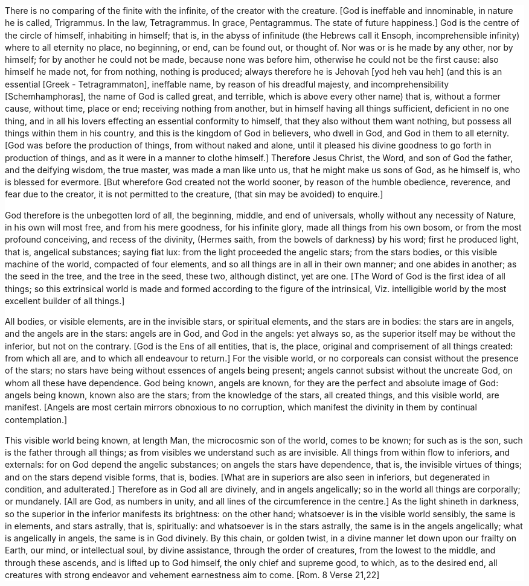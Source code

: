There is no comparing of the finite with the infinite, of the creator with the creature. [God is ineffable and innominable, in nature he is called, Trigrammus. In the law, Tetragrammus. In grace, Pentagrammus. The state of future happiness.] God is the centre of the circle of himself, inhabiting in himself; that is, in the abyss of infinitude (the Hebrews call it Ensoph, incomprehensible infinity) where to all eternity no place, no beginning, or end, can be found out, or thought of. Nor was or is he made by any other, nor by himself; for by another he could not be made, because none was before him, otherwise he could not be the first cause: also himself he made not, for from nothing, nothing is produced; always therefore he is Jehovah [yod heh vau heh] (and this is an essential [Greek - Tetragrammaton], ineffable name, by reason of his dreadful majesty, and incomprehensibility [Schemhamphoras], the name of God is called great, and terrible, which is above every other name) that is, without a former cause, without time, place or end; receiving nothing from another, but in himself having all things sufficient, deficient in no one thing, and in all his lovers effecting an essential conformity to himself, that they also without them want nothing, but possess all things within them in his country, and this is the kingdom of God in believers, who dwell in God, and God in them to all eternity. [God was before the production of things, from without naked and alone, until it pleased his divine goodness to go forth in production of things, and as it were in a manner to clothe himself.] Therefore Jesus Christ, the Word, and son of God the father, and the deifying wisdom, the true master, was made a man like unto us, that he might make us sons of God, as he himself is, who is blessed for evermore. [But wherefore God created not the world sooner, by reason of the humble obedience, reverence, and fear due to the creator, it is not permitted to the creature, (that sin may be avoided) to enquire.]

God therefore is the unbegotten lord of all, the beginning, middle, and end of universals, wholly without any necessity of Nature, in his own will most free, and from his mere goodness, for his infinite glory, made all things from his own bosom, or from the most profound conceiving, and recess of the divinity, (Hermes saith, from the bowels of darkness) by his word; first he produced light, that is, angelical substances; saying fiat lux: from the light proceeded the angelic stars; from the stars bodies, or this visible machine of the world, compacted of four elements, and so all things are in all in their own manner; and one abides in another; as the seed in the tree, and the tree in the seed, these two, although distinct, yet are one. [The Word of God is the first idea of all things; so this extrinsical world is made and formed according to the figure of the intrinsical, Viz. intelligible world by the most excellent builder of all things.]

All bodies, or visible elements, are in the invisible stars, or spiritual elements, and the stars are in bodies: the stars are in angels, and the angels are in the stars: angels are in God, and God in the angels: yet always so, as the superior itself may be without the inferior, but not on the contrary. [God is the Ens of all entities, that is, the place, original and comprisement of all things created: from which all are, and to which all endeavour to return.] For the visible world, or no corporeals can consist without the presence of the stars; no stars have being without essences of angels being present; angels cannot subsist without the uncreate God, on whom all these have dependence. God being known, angels are known, for they are the perfect and absolute image of God: angels being known, known also are the stars; from the knowledge of the stars, all created things, and this visible world, are manifest. [Angels are most certain mirrors obnoxious to no corruption, which manifest the divinity in them by continual contemplation.]

This visible world being known, at length Man, the microcosmic son of the world, comes to be known; for such as is the son, such is the father through all things; as from visibles we understand such as are invisible. All things from within flow to inferiors, and externals: for on God depend the angelic substances; on angels the stars have dependence, that is, the invisible virtues of things; and on the stars depend visible forms, that is, bodies. [What are in superiors are also seen in inferiors, but degenerated in condition, and adulterated.] Therefore as in God all are divinely, and in angels angelically; so in the world all things are corporally; or mundanely. [All are God, as numbers in unity, and all lines of the circumference in the centre.] As the light shineth in darkness, so the superior in the inferior manifests its brightness: on the other hand; whatsoever is in the visible world sensibly, the same is in elements, and stars astrally, that is, spiritually: and whatsoever is in the stars astrally, the same is in the angels angelically; what is angelically in angels, the same is in God divinely. By this chain, or golden twist, in a divine manner let down upon our frailty on Earth, our mind, or intellectual soul, by divine assistance, through the order of creatures, from the lowest to the middle, and through these ascends, and is lifted up to God himself, the only chief and supreme good, to which, as to the desired end, all creatures with strong endeavor and vehement earnestness aim to come. [Rom. 8 Verse 21,22]
